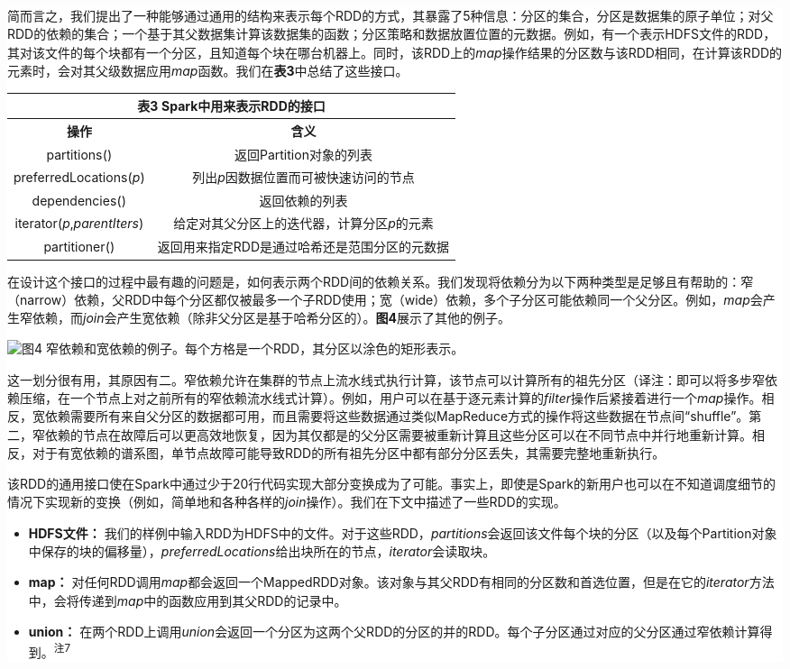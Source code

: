 简而言之，我们提出了一种能够通过通用的结构来表示每个RDD的方式，其暴露了5种信息：分区的集合，分区是数据集的原子单位；对父RDD的依赖的集合；一个基于其父数据集计算该数据集的函数；分区策略和数据放置位置的元数据。例如，有一个表示HDFS文件的RDD，其对该文件的每个块都有一个分区，且知道每个块在哪台机器上。同时，该RDD上的*map*操作结果的分区数与该RDD相同，在计算该RDD的元素时，会对其父级数据应用*map*函数。我们在**表3**中总结了这些接口。

<table style="text-align:center;">
  <tr>
    <th colspan=2>表3 Spark中用来表示RDD的接口</th>
  </tr>
  <tr>
    <th>操作</th>
    <th>含义</th>
  </tr>
  <tr>
    <td>partitions()</td>
    <td>返回Partition对象的列表</td>
  </tr>
  <tr>
    <td>preferredLocations(<i>p</i>)</td>
    <td>列出<i>p</i>因数据位置而可被快速访问的节点</td>
  </tr>
  <tr>
    <td>dependencies()</td>
    <td>返回依赖的列表</td>
  </tr>
  <tr>
    <td>iterator(<i>p</i>,<i>parentIters</i>)</td>
    <td>给定对其父分区上的迭代器，计算分区<i>p</i>的元素</td>
  </tr>
  <tr>
    <td>partitioner()</td>
    <td>返回用来指定RDD是通过哈希还是范围分区的元数据</td>
  </tr>
</table>

在设计这个接口的过程中最有趣的问题是，如何表示两个RDD间的依赖关系。我们发现将依赖分为以下两种类型是足够且有帮助的：窄（narrow）依赖，父RDD中每个分区都仅被最多一个子RDD使用；宽（wide）依赖，多个子分区可能依赖同一个父分区。例如，*map*会产生窄依赖，而*join*会产生宽依赖（除非父分区是基于哈希分区的）。**图4**展示了其他的例子。

![图4 窄依赖和宽依赖的例子。每个方格是一个RDD，其分区以涂色的矩形表示。](figure-4.png "图4 窄依赖和宽依赖的例子。每个方格是一个RDD，其分区以涂色的矩形表示。")

这一划分很有用，其原因有二。窄依赖允许在集群的节点上流水线式执行计算，该节点可以计算所有的祖先分区（译注：即可以将多步窄依赖压缩，在一个节点上对之前所有的窄依赖流水线式计算）。例如，用户可以在基于逐元素计算的*filter*操作后紧接着进行一个*map*操作。相反，宽依赖需要所有来自父分区的数据都可用，而且需要将这些数据通过类似MapReduce方式的操作将这些数据在节点间“shuffle”。第二，窄依赖的节点在故障后可以更高效地恢复，因为其仅都是的父分区需要被重新计算且这些分区可以在不同节点中并行地重新计算。相反，对于有宽依赖的谱系图，单节点故障可能导致RDD的所有祖先分区中都有部分分区丢失，其需要完整地重新执行。

该RDD的通用接口使在Spark中通过少于20行代码实现大部分变换成为了可能。事实上，即使是Spark的新用户也可以在不知道调度细节的情况下实现新的变换（例如，简单地和各种各样的*join*操作）。我们在下文中描述了一些RDD的实现。

- **HDFS文件：** 我们的样例中输入RDD为HDFS中的文件。对于这些RDD，*partitions*会返回该文件每个块的分区（以及每个Partition对象中保存的块的偏移量），*preferredLocations*给出块所在的节点，*iterator*会读取块。

- **map：** 对任何RDD调用*map*都会返回一个MappedRDD对象。该对象与其父RDD有相同的分区数和首选位置，但是在它的*iterator*方法中，会将传递到*map*中的函数应用到其父RDD的记录中。

- **union：** 在两个RDD上调用*union*会返回一个分区为这两个父RDD的分区的并的RDD。每个子分区通过对应的父分区通过窄依赖计算得到。<sup>注7</sup>

